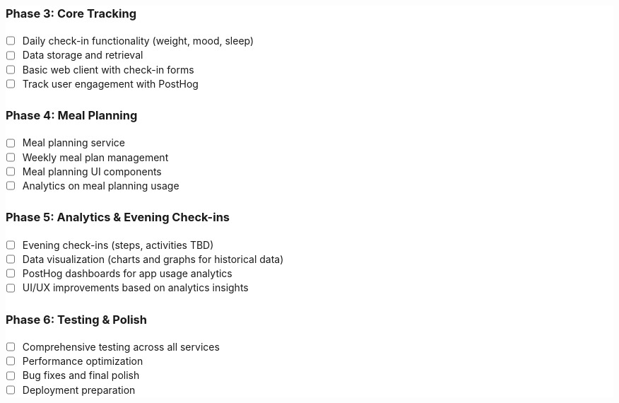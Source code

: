 ### Phase 3: Core Tracking

- [ ] Daily check-in functionality (weight, mood, sleep)
- [ ] Data storage and retrieval
- [ ] Basic web client with check-in forms
- [ ] Track user engagement with PostHog

### Phase 4: Meal Planning

- [ ] Meal planning service
- [ ] Weekly meal plan management
- [ ] Meal planning UI components
- [ ] Analytics on meal planning usage

### Phase 5: Analytics & Evening Check-ins

- [ ] Evening check-ins (steps, activities TBD)
- [ ] Data visualization (charts and graphs for historical data)
- [ ] PostHog dashboards for app usage analytics
- [ ] UI/UX improvements based on analytics insights

### Phase 6: Testing & Polish

- [ ] Comprehensive testing across all services
- [ ] Performance optimization
- [ ] Bug fixes and final polish
- [ ] Deployment preparation
